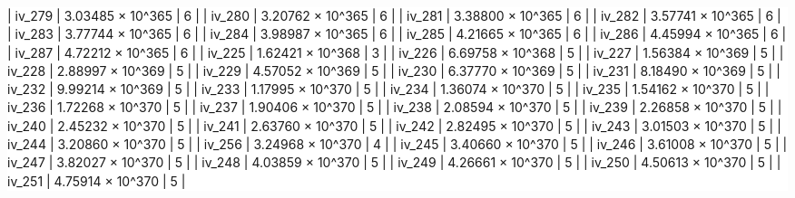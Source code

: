 | iv_279 | 3.03485 × 10^365 | 6 |
| iv_280 | 3.20762 × 10^365 | 6 |
| iv_281 | 3.38800 × 10^365 | 6 |
| iv_282 | 3.57741 × 10^365 | 6 |
| iv_283 | 3.77744 × 10^365 | 6 |
| iv_284 | 3.98987 × 10^365 | 6 |
| iv_285 | 4.21665 × 10^365 | 6 |
| iv_286 | 4.45994 × 10^365 | 6 |
| iv_287 | 4.72212 × 10^365 | 6 |
| iv_225 | 1.62421 × 10^368 | 3 |
| iv_226 | 6.69758 × 10^368 | 5 |
| iv_227 | 1.56384 × 10^369 | 5 |
| iv_228 | 2.88997 × 10^369 | 5 |
| iv_229 | 4.57052 × 10^369 | 5 |
| iv_230 | 6.37770 × 10^369 | 5 |
| iv_231 | 8.18490 × 10^369 | 5 |
| iv_232 | 9.99214 × 10^369 | 5 |
| iv_233 | 1.17995 × 10^370 | 5 |
| iv_234 | 1.36074 × 10^370 | 5 |
| iv_235 | 1.54162 × 10^370 | 5 |
| iv_236 | 1.72268 × 10^370 | 5 |
| iv_237 | 1.90406 × 10^370 | 5 |
| iv_238 | 2.08594 × 10^370 | 5 |
| iv_239 | 2.26858 × 10^370 | 5 |
| iv_240 | 2.45232 × 10^370 | 5 |
| iv_241 | 2.63760 × 10^370 | 5 |
| iv_242 | 2.82495 × 10^370 | 5 |
| iv_243 | 3.01503 × 10^370 | 5 |
| iv_244 | 3.20860 × 10^370 | 5 |
| iv_256 | 3.24968 × 10^370 | 4 |
| iv_245 | 3.40660 × 10^370 | 5 |
| iv_246 | 3.61008 × 10^370 | 5 |
| iv_247 | 3.82027 × 10^370 | 5 |
| iv_248 | 4.03859 × 10^370 | 5 |
| iv_249 | 4.26661 × 10^370 | 5 |
| iv_250 | 4.50613 × 10^370 | 5 |
| iv_251 | 4.75914 × 10^370 | 5 |